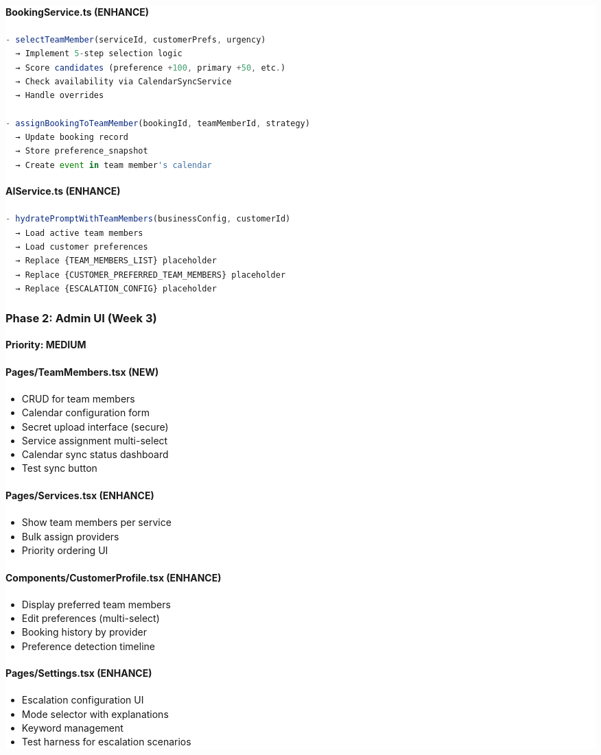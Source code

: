 #### BookingService.ts (ENHANCE)
```typescript
- selectTeamMember(serviceId, customerPrefs, urgency)
  → Implement 5-step selection logic
  → Score candidates (preference +100, primary +50, etc.)
  → Check availability via CalendarSyncService
  → Handle overrides
  
- assignBookingToTeamMember(bookingId, teamMemberId, strategy)
  → Update booking record
  → Store preference_snapshot
  → Create event in team member's calendar
```

#### AIService.ts (ENHANCE)
```typescript
- hydratePromptWithTeamMembers(businessConfig, customerId)
  → Load active team members
  → Load customer preferences
  → Replace {TEAM_MEMBERS_LIST} placeholder
  → Replace {CUSTOMER_PREFERRED_TEAM_MEMBERS} placeholder
  → Replace {ESCALATION_CONFIG} placeholder
```

### Phase 2: Admin UI (Week 3)
**Priority: MEDIUM**

#### Pages/TeamMembers.tsx (NEW)
- CRUD for team members
- Calendar configuration form
- Secret upload interface (secure)
- Service assignment multi-select
- Calendar sync status dashboard
- Test sync button

#### Pages/Services.tsx (ENHANCE)
- Show team members per service
- Bulk assign providers
- Priority ordering UI

#### Components/CustomerProfile.tsx (ENHANCE)
- Display preferred team members
- Edit preferences (multi-select)
- Booking history by provider
- Preference detection timeline

#### Pages/Settings.tsx (ENHANCE)
- Escalation configuration UI
- Mode selector with explanations
- Keyword management
- Test harness for escalation scenarios
